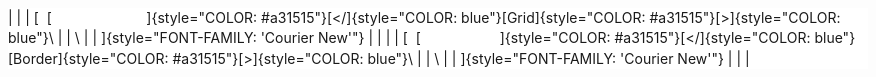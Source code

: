 |                                                                                                                                                                                                                                                                                                                                                                                                                                                                                                                                                                                                                                  |
| [  [                        ]{style="COLOR: #a31515"}[\</]{style="COLOR: blue"}[Grid]{style="COLOR: #a31515"}[\>]{style="COLOR: blue"}\                                                                                                                                                                                                                                                                                                                                                                                                                                                                                          |
| \                                                                                                                                                                                                                                                                                                                                                                                                                                                                                                                                                                                                                                |
| ]{style="FONT-FAMILY: 'Courier New'"}                                                                                                                                                                                                                                                                                                                                                                                                                                                                                                                                                                                            |
|                                                                                                                                                                                                                                                                                                                                                                                                                                                                                                                                                                                                                                  |
| [  [                    ]{style="COLOR: #a31515"}[\</]{style="COLOR: blue"}[Border]{style="COLOR: #a31515"}[\>]{style="COLOR: blue"}\                                                                                                                                                                                                                                                                                                                                                                                                                                                                                            |
| \                                                                                                                                                                                                                                                                                                                                                                                                                                                                                                                                                                                                                                |
| ]{style="FONT-FAMILY: 'Courier New'"}                                                                                                                                                                                                                                                                                                                                                                                                                                                                                                                                                                                            |
|                                                                                                                                                                                                                                                                                                                                                                                                                                                                                                                                                                                                                                  |
